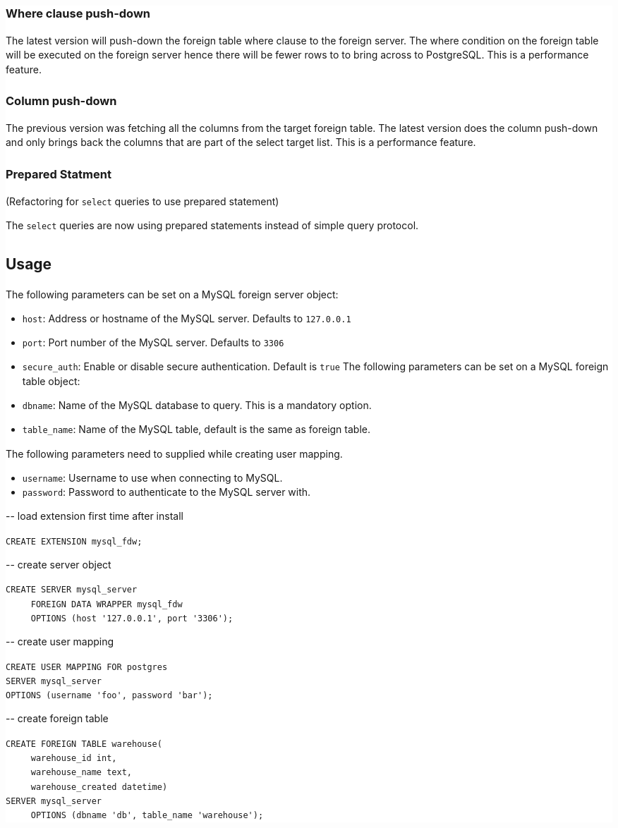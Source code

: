 ### Where clause push-down
The latest version will push-down the foreign table where clause to the foreign server. The where condition on the foreign table will be executed on the foreign server hence there will be fewer rows to to bring across to PostgreSQL. This is a performance feature.

### Column push-down
The previous version was fetching all the columns from the target foreign table. The latest version does the column push-down and only brings back the columns that are part of the select target list. This is a performance feature.

### Prepared Statment
(Refactoring for `select` queries to use prepared statement)

The `select` queries are now using prepared statements instead of simple query protocol.

Usage
-----

The following parameters can be set on a MySQL foreign server object:

  * `host`: Address or hostname of the MySQL server. Defaults to `127.0.0.1`
  * `port`: Port number of the MySQL server. Defaults to `3306`
  * `secure_auth`: Enable or disable secure authentication. Default is `true`
The following parameters can be set on a MySQL foreign table object:

  * `dbname`: Name of the MySQL database to query. This is a mandatory option.
  * `table_name`: Name of the MySQL table, default is the same as foreign table.

The following parameters need to supplied while creating user mapping.

  * `username`: Username to use when connecting to MySQL.
  * `password`: Password to authenticate to the MySQL server with.


-- load extension first time after install

    CREATE EXTENSION mysql_fdw;

-- create server object

    CREATE SERVER mysql_server
         FOREIGN DATA WRAPPER mysql_fdw
         OPTIONS (host '127.0.0.1', port '3306');

-- create user mapping

    CREATE USER MAPPING FOR postgres
	SERVER mysql_server
	OPTIONS (username 'foo', password 'bar');

-- create foreign table

    CREATE FOREIGN TABLE warehouse(
         warehouse_id int,
         warehouse_name text,
         warehouse_created datetime)
    SERVER mysql_server
         OPTIONS (dbname 'db', table_name 'warehouse');
